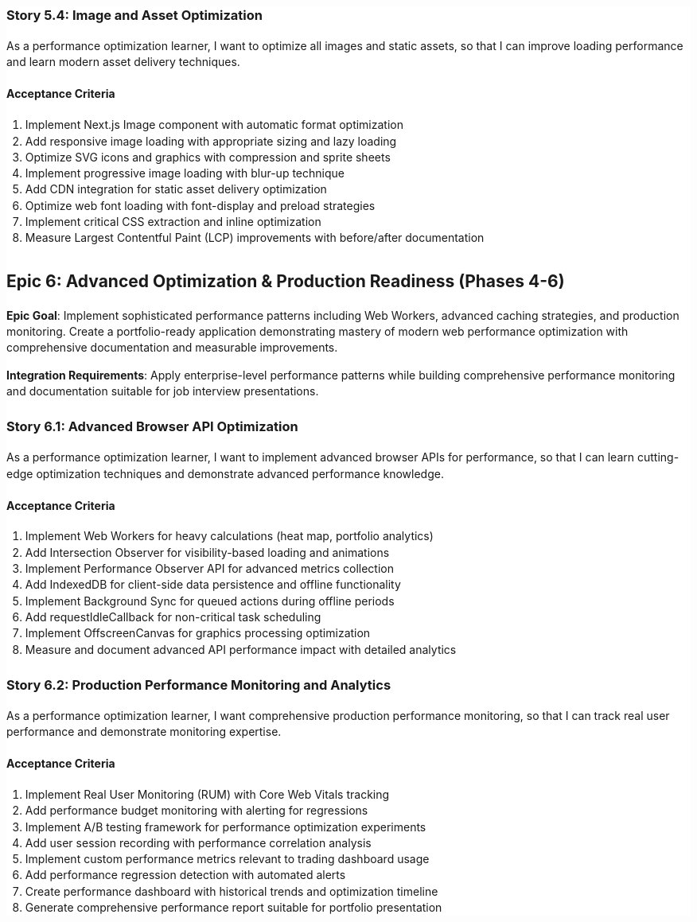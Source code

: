 ### Story 5.4: Image and Asset Optimization

As a performance optimization learner,
I want to optimize all images and static assets,
so that I can improve loading performance and learn modern asset delivery techniques.

#### Acceptance Criteria
1. Implement Next.js Image component with automatic format optimization
2. Add responsive image loading with appropriate sizing and lazy loading
3. Optimize SVG icons and graphics with compression and sprite sheets
4. Implement progressive image loading with blur-up technique
5. Add CDN integration for static asset delivery optimization
6. Optimize web font loading with font-display and preload strategies
7. Implement critical CSS extraction and inline optimization
8. Measure Largest Contentful Paint (LCP) improvements with before/after documentation

## Epic 6: Advanced Optimization & Production Readiness (Phases 4-6)

**Epic Goal**: Implement sophisticated performance patterns including Web Workers, advanced caching strategies, and production monitoring. Create a portfolio-ready application demonstrating mastery of modern web performance optimization with comprehensive documentation and measurable improvements.

**Integration Requirements**: Apply enterprise-level performance patterns while building comprehensive performance monitoring and documentation suitable for job interview presentations.

### Story 6.1: Advanced Browser API Optimization

As a performance optimization learner,
I want to implement advanced browser APIs for performance,
so that I can learn cutting-edge optimization techniques and demonstrate advanced performance knowledge.

#### Acceptance Criteria
1. Implement Web Workers for heavy calculations (heat map, portfolio analytics)
2. Add Intersection Observer for visibility-based loading and animations
3. Implement Performance Observer API for advanced metrics collection
4. Add IndexedDB for client-side data persistence and offline functionality
5. Implement Background Sync for queued actions during offline periods
6. Add requestIdleCallback for non-critical task scheduling
7. Implement OffscreenCanvas for graphics processing optimization
8. Measure and document advanced API performance impact with detailed analytics

### Story 6.2: Production Performance Monitoring and Analytics

As a performance optimization learner,
I want comprehensive production performance monitoring,
so that I can track real user performance and demonstrate monitoring expertise.

#### Acceptance Criteria
1. Implement Real User Monitoring (RUM) with Core Web Vitals tracking
2. Add performance budget monitoring with alerting for regressions
3. Implement A/B testing framework for performance optimization experiments
4. Add user session recording with performance correlation analysis
5. Implement custom performance metrics relevant to trading dashboard usage
6. Add performance regression detection with automated alerts
7. Create performance dashboard with historical trends and optimization timeline
8. Generate comprehensive performance report suitable for portfolio presentation
